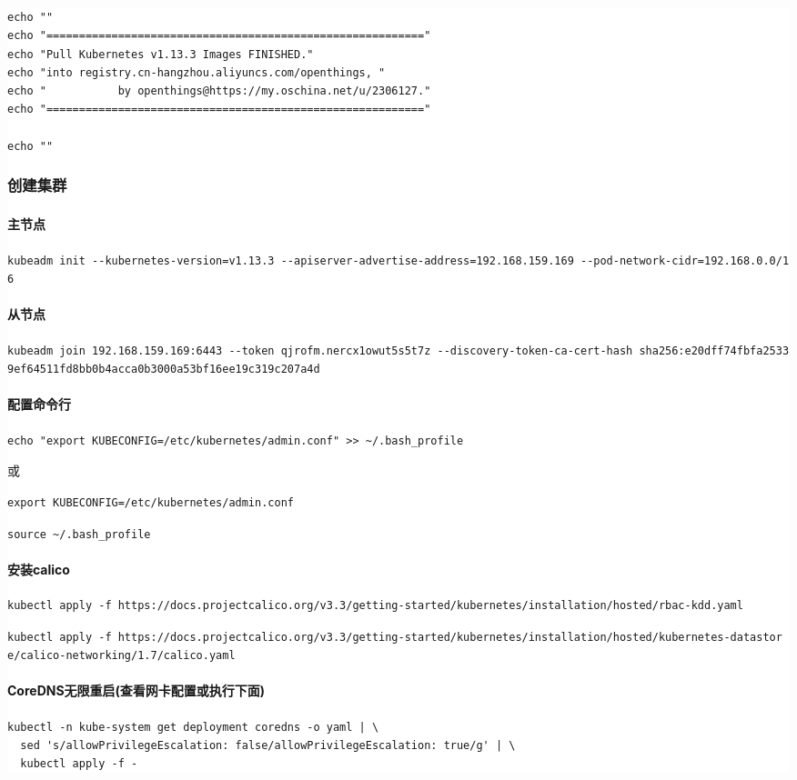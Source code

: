 ```
echo ""
echo "=========================================================="
echo "Pull Kubernetes v1.13.3 Images FINISHED."
echo "into registry.cn-hangzhou.aliyuncs.com/openthings, "
echo "           by openthings@https://my.oschina.net/u/2306127."
echo "=========================================================="

echo ""
```

### 创建集群

#### 主节点

```
kubeadm init --kubernetes-version=v1.13.3 --apiserver-advertise-address=192.168.159.169 --pod-network-cidr=192.168.0.0/16
```

#### 从节点

```
kubeadm join 192.168.159.169:6443 --token qjrofm.nercx1owut5s5t7z --discovery-token-ca-cert-hash sha256:e20dff74fbfa25339ef64511fd8bb0b4acca0b3000a53bf16ee19c319c207a4d
```

#### 配置命令行

```
echo "export KUBECONFIG=/etc/kubernetes/admin.conf" >> ~/.bash_profile
```

或

```
export KUBECONFIG=/etc/kubernetes/admin.conf
```

```
source ~/.bash_profile
```

#### 安装calico

```
kubectl apply -f https://docs.projectcalico.org/v3.3/getting-started/kubernetes/installation/hosted/rbac-kdd.yaml
```

```
kubectl apply -f https://docs.projectcalico.org/v3.3/getting-started/kubernetes/installation/hosted/kubernetes-datastore/calico-networking/1.7/calico.yaml
```

#### CoreDNS无限重启(查看网卡配置或执行下面)

```
kubectl -n kube-system get deployment coredns -o yaml | \
  sed 's/allowPrivilegeEscalation: false/allowPrivilegeEscalation: true/g' | \
  kubectl apply -f -
```

